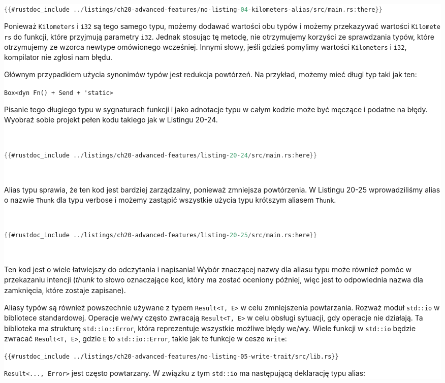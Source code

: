 ```rust
{{#rustdoc_include ../listings/ch20-advanced-features/no-listing-04-kilometers-alias/src/main.rs:there}}
```

Ponieważ `Kilometers` i `i32` są tego samego typu, możemy dodawać wartości obu
typów i możemy przekazywać wartości `Kilometers` do funkcji, które przyjmują parametry `i32`. Jednak stosując tę ​​metodę, nie otrzymujemy korzyści ze sprawdzania typów,
które otrzymujemy ze wzorca newtype omówionego wcześniej. Innymi słowy, jeśli
gdzieś pomylimy wartości `Kilometers` i `i32`, kompilator nie zgłosi nam
błędu.

Głównym przypadkiem użycia synonimów typów jest redukcja powtórzeń. Na przykład, możemy
mieć długi typ taki jak ten:

```rust,ignore
Box<dyn Fn() + Send + 'static>
```

Pisanie tego długiego typu w sygnaturach funkcji i jako adnotacje typu w całym kodzie może być męczące i podatne na błędy. Wyobraź sobie projekt pełen kodu takiego jak w Listingu 20-24.

<Listing number="20-24" caption="Using a long type in many places">

```rust
{{#rustdoc_include ../listings/ch20-advanced-features/listing-20-24/src/main.rs:here}}
```

</Listing>

Alias ​​typu sprawia, że ​​ten kod jest bardziej zarządzalny, ponieważ zmniejsza powtórzenia. W
Listingu 20-25 wprowadziliśmy alias o nazwie `Thunk` dla typu verbose i
możemy zastąpić wszystkie użycia typu krótszym aliasem `Thunk`.

<Listing number="20-25" caption="Introducing a type alias `Thunk` to reduce repetition">

```rust
{{#rustdoc_include ../listings/ch20-advanced-features/listing-20-25/src/main.rs:here}}
```

</Listing>

Ten kod jest o wiele łatwiejszy do odczytania i napisania! Wybór znaczącej nazwy dla
aliasu typu może również pomóc w przekazaniu intencji (*thunk* to słowo oznaczające kod,
który ma zostać oceniony później, więc jest to odpowiednia nazwa dla zamknięcia, które
zostaje zapisane).

Aliasy typów są również powszechnie używane z typem `Result<T, E>` w celu zmniejszenia
powtarzania. Rozważ moduł `std::io` w bibliotece standardowej. Operacje
we/wy często zwracają `Result<T, E>` w celu obsługi sytuacji, gdy operacje
nie działają. Ta biblioteka ma strukturę `std::io::Error`, która reprezentuje wszystkie
możliwe błędy we/wy. Wiele funkcji w `std::io` będzie zwracać
`Result<T, E>`, gdzie `E` to `std::io::Error`, takie jak te funkcje w
cesze `Write`:

```rust,noplayground
{{#rustdoc_include ../listings/ch20-advanced-features/no-listing-05-write-trait/src/lib.rs}}
```

`Result<..., Error>` jest często powtarzany. W związku z tym `std::io` ma następującą deklarację typu alias:
